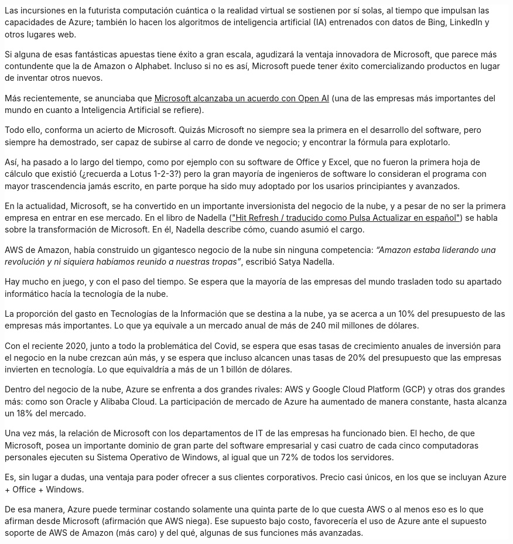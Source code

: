 Las incursiones en la futurista computación cuántica o la realidad virtual se sostienen por sí solas, al tiempo que impulsan las capacidades de Azure; también lo hacen los algoritmos de inteligencia artificial (IA) entrenados con datos de Bing, LinkedIn y otros lugares web.

Si alguna de esas fantásticas apuestas tiene éxito a gran escala, agudizará la ventaja innovadora de Microsoft, que parece más contundente que la de Amazon o Alphabet. Incluso si no es así, Microsoft puede tener éxito comercializando productos en lugar de inventar otros nuevos.

Más recientemente, se anunciaba que [Microsoft alcanzaba un acuerdo con Open AI](https://ciberninjas.com/microsoft-licencia-openai/ "Microsoft alcanza un importante acuerdo con Open AI, para recibir con anticipación el código de sus motores de renderizado de Inteligencia Artificial") (una de las empresas más importantes del mundo en cuanto a Inteligencia Artificial se refiere).

Todo ello, conforma un acierto de Microsoft. Quizás Microsoft no siempre sea la primera en el desarrollo del software, pero siempre ha demostrado, ser capaz de subirse al carro de donde ve negocio; y encontrar la fórmula para explotarlo.

Así, ha pasado a lo largo del tiempo, como por ejemplo con su software de Office y Excel, que no fueron la primera hoja de cálculo que existió (¿recuerda a Lotus 1-2-3?) pero la gran mayoría de ingenieros de software lo consideran el programa con mayor trascendencia jamás escrito, en parte porque ha sido muy adoptado por los usarios principiantes y avanzados.

En la actualidad, Microsoft, se ha convertido en un importante inversionista del negocio de la nube, y a pesar de no ser la primera empresa en entrar en ese mercado. En el libro de Nadella (["Hit Refresh / traducido como Pulsa Actualizar en español"](https://amzn.to/3jGB5yx "Compra el libro de Satya Nadella a través de Amazon")) se habla sobre la transformación de Microsoft. En él, Nadella describe cómo, cuando asumió el cargo.

AWS de Amazon, había construido un gigantesco negocio de la nube sin ninguna competencia: *“Amazon estaba liderando una revolución y ni siquiera habíamos reunido a nuestras tropas”*, escribió Satya Nadella.

Hay mucho en juego, y con el paso del tiempo. Se espera que la mayoría de las empresas del mundo trasladen todo su apartado informático hacía la tecnología de la nube.

La proporción del gasto en Tecnologías de la Información que se destina a la nube, ya se acerca a un 10% del presupuesto de las empresas más importantes. Lo que ya equivale a un mercado anual de más de 240 mil millones de dólares.

Con el reciente 2020, junto a todo la problemática del Covid, se espera que esas tasas de crecimiento anuales de inversión para el negocio en la nube crezcan aún más, y se espera que incluso alcancen unas tasas de 20% del presupuesto que las empresas invierten en tecnología. Lo que equivaldría a más de un 1 billón de dólares.

Dentro del negocio de la nube, Azure se enfrenta a dos grandes rivales: AWS y Google Cloud Platform (GCP) y otras dos grandes más: como son Oracle y Alibaba Cloud. La participación de mercado de Azure ha aumentado de manera constante, hasta alcanza un 18% del mercado.

Una vez más, la relación de Microsoft con los departamentos de IT de las empresas ha funcionado bien. El hecho, de que Microsoft, posea un importante dominio de gran parte del software empresarial y casi cuatro de cada cinco computadoras personales ejecuten su Sistema Operativo de Windows, al igual que un 72% de todos los servidores.

Es, sin lugar a dudas, una ventaja para poder ofrecer a sus clientes corporativos. Precio casi únicos, en los que se  incluyan Azure + Office + Windows.

De esa manera, Azure puede terminar costando solamente una quinta parte de lo que cuesta AWS o al menos eso es lo que afirman desde Microsoft (afirmación que AWS niega). Ese supuesto bajo costo, favorecería el uso de Azure ante el supuesto soporte de AWS de Amazon (más caro) y del qué, algunas de sus funciones más avanzadas.
